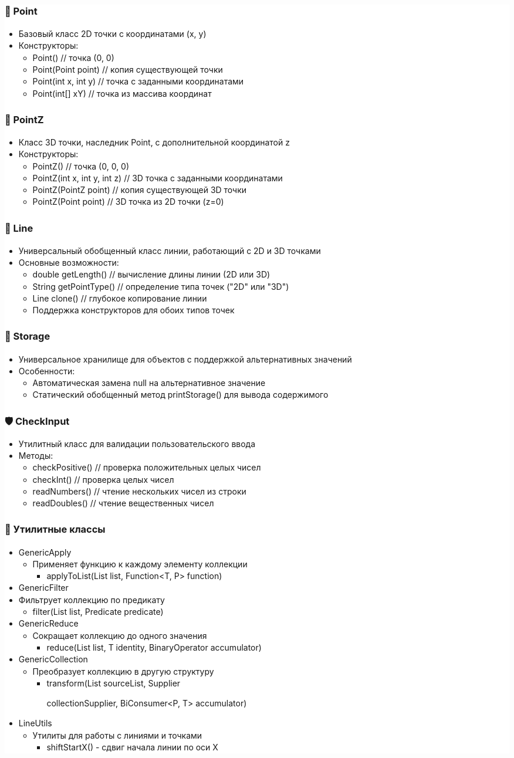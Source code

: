 ### 📍 Point
- Базовый класс 2D точки с координатами (x, y)
- Конструкторы:
  - Point() // точка (0, 0)
  - Point(Point point) // копия существующей точки
  - Point(int x, int y) // точка с заданными координатами
  - Point(int[] xY) // точка из массива координат

### 📍 PointZ
- Класс 3D точки, наследник Point, с дополнительной координатой z
- Конструкторы:
  - PointZ() // точка (0, 0, 0)
  - PointZ(int x, int y, int z) // 3D точка с заданными координатами
  - PointZ(PointZ point) // копия существующей 3D точки
  - PointZ(Point point) // 3D точка из 2D точки (z=0)

### 📐 Line
- Универсальный обобщенный класс линии, работающий с 2D и 3D точками
- Основные возможности:
  - double getLength() // вычисление длины линии (2D или 3D)
  - String getPointType() // определение типа точек ("2D" или "3D")
  - Line<T> clone() // глубокое копирование линии
  - Поддержка конструкторов для обоих типов точек

### 💾 Storage
- Универсальное хранилище для объектов с поддержкой альтернативных значений
- Особенности:
  - Автоматическая замена null на альтернативное значение
  - Статический обобщенный метод printStorage() для вывода содержимого

### 🛡️ CheckInput
- Утилитный класс для валидации пользовательского ввода
- Методы:
  - checkPositive() // проверка положительных целых чисел
  - checkInt() // проверка целых чисел
  - readNumbers() // чтение нескольких чисел из строки
  - readDoubles() // чтение вещественных чисел

### 🔧 Утилитные классы
- GenericApply
  - Применяет функцию к каждому элементу коллекции
    - applyToList(List<T> list, Function<T, P> function)
-  GenericFilter
  - Фильтрует коллекцию по предикату
    - filter(List<T> list, Predicate<T> predicate)
- GenericReduce
  - Сокращает коллекцию до одного значения
    - reduce(List<T> list, T identity, BinaryOperator<T> accumulator)
- GenericCollection
  - Преобразует коллекцию в другую структуру
    - transform(List<T> sourceList, Supplier<P> collectionSupplier, BiConsumer<P, T> accumulator)
- LineUtils
  - Утилиты для работы с линиями и точками
    - shiftStartX() - сдвиг начала линии по оси X
